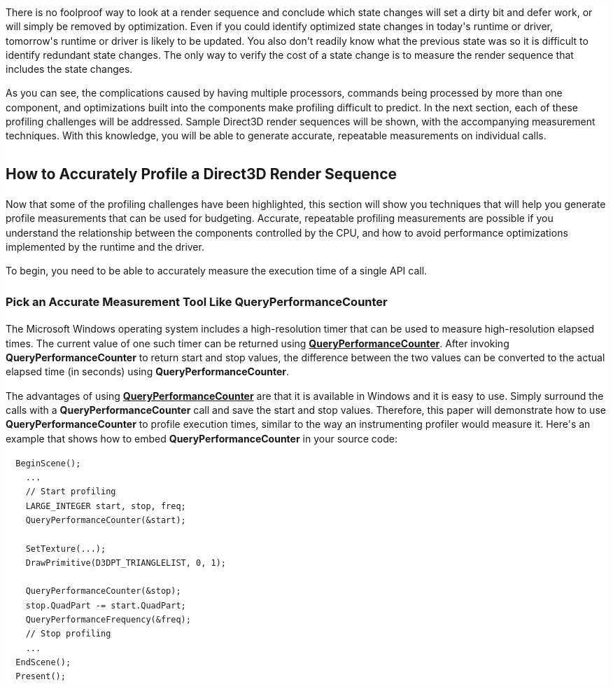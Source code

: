 There is no foolproof way to look at a render sequence and conclude which state changes will set a dirty bit and defer work, or will simply be removed by optimization. Even if you could identify optimized state changes in today's runtime or driver, tomorrow's runtime or driver is likely to be updated. You also don't readily know what the previous state was so it is difficult to identify redundant state changes. The only way to verify the cost of a state change is to measure the render sequence that includes the state changes.

As you can see, the complications caused by having multiple processors, commands being processed by more than one component, and optimizations built into the components make profiling difficult to predict. In the next section, each of these profiling challenges will be addressed. Sample Direct3D render sequences will be shown, with the accompanying measurement techniques. With this knowledge, you will be able to generate accurate, repeatable measurements on individual calls.

## How to Accurately Profile a Direct3D Render Sequence

Now that some of the profiling challenges have been highlighted, this section will show you techniques that will help you generate profile measurements that can be used for budgeting. Accurate, repeatable profiling measurements are possible if you understand the relationship between the components controlled by the CPU, and how to avoid performance optimizations implemented by the runtime and the driver.

To begin, you need to be able to accurately measure the execution time of a single API call.

### Pick an Accurate Measurement Tool Like QueryPerformanceCounter

The Microsoft Windows operating system includes a high-resolution timer that can be used to measure high-resolution elapsed times. The current value of one such timer can be returned using [**QueryPerformanceCounter**](/windows/win32/api/profileapi/nf-profileapi-queryperformancecounter). After invoking **QueryPerformanceCounter** to return start and stop values, the difference between the two values can be converted to the actual elapsed time (in seconds) using **QueryPerformanceCounter**.

The advantages of using [**QueryPerformanceCounter**](/windows/win32/api/profileapi/nf-profileapi-queryperformancecounter) are that it is available in Windows and it is easy to use. Simply surround the calls with a **QueryPerformanceCounter** call and save the start and stop values. Therefore, this paper will demonstrate how to use **QueryPerformanceCounter** to profile execution times, similar to the way an instrumenting profiler would measure it. Here's an example that shows how to embed **QueryPerformanceCounter** in your source code:


```
  BeginScene();
    ...
    // Start profiling
    LARGE_INTEGER start, stop, freq;
    QueryPerformanceCounter(&start);

    SetTexture(...);
    DrawPrimitive(D3DPT_TRIANGLELIST, 0, 1); 

    QueryPerformanceCounter(&stop);
    stop.QuadPart -= start.QuadPart;
    QueryPerformanceFrequency(&freq);
    // Stop profiling
    ...
  EndScene();
  Present();
```

